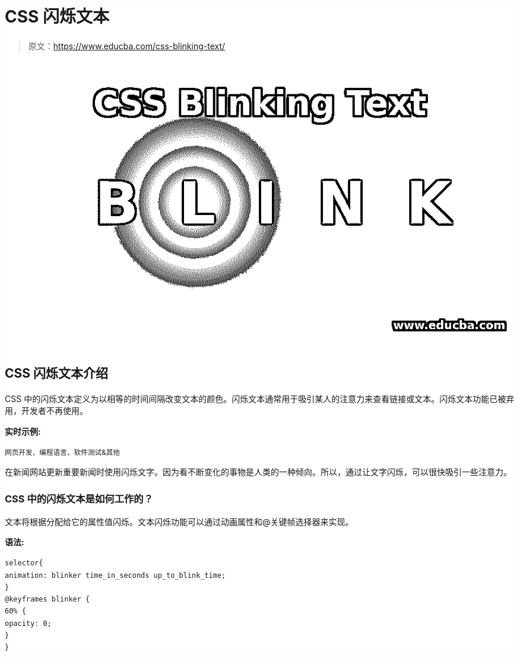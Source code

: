 # CSS 闪烁文本

> 原文：<https://www.educba.com/css-blinking-text/>

![CSS Blinking Text](img/a2c4bf2d564b27d0234fa81d56bda782.png)



## CSS 闪烁文本介绍

CSS 中的闪烁文本定义为以相等的时间间隔改变文本的颜色。闪烁文本通常用于吸引某人的注意力来查看链接或文本。闪烁文本功能已被弃用，开发者不再使用。

**实时示例:**

<small>网页开发、编程语言、软件测试&其他</small>

在新闻网站更新重要新闻时使用闪烁文字。因为看不断变化的事物是人类的一种倾向。所以，通过让文字闪烁，可以很快吸引一些注意力。

### CSS 中的闪烁文本是如何工作的？

文本将根据分配给它的属性值闪烁。文本闪烁功能可以通过动画属性和@关键帧选择器来实现。

**语法:**

```
selector{
animation: blinker time_in_seconds up_to_blink_time;
}
@keyframes blinker {
60% {
opacity: 0;
}
}
```
